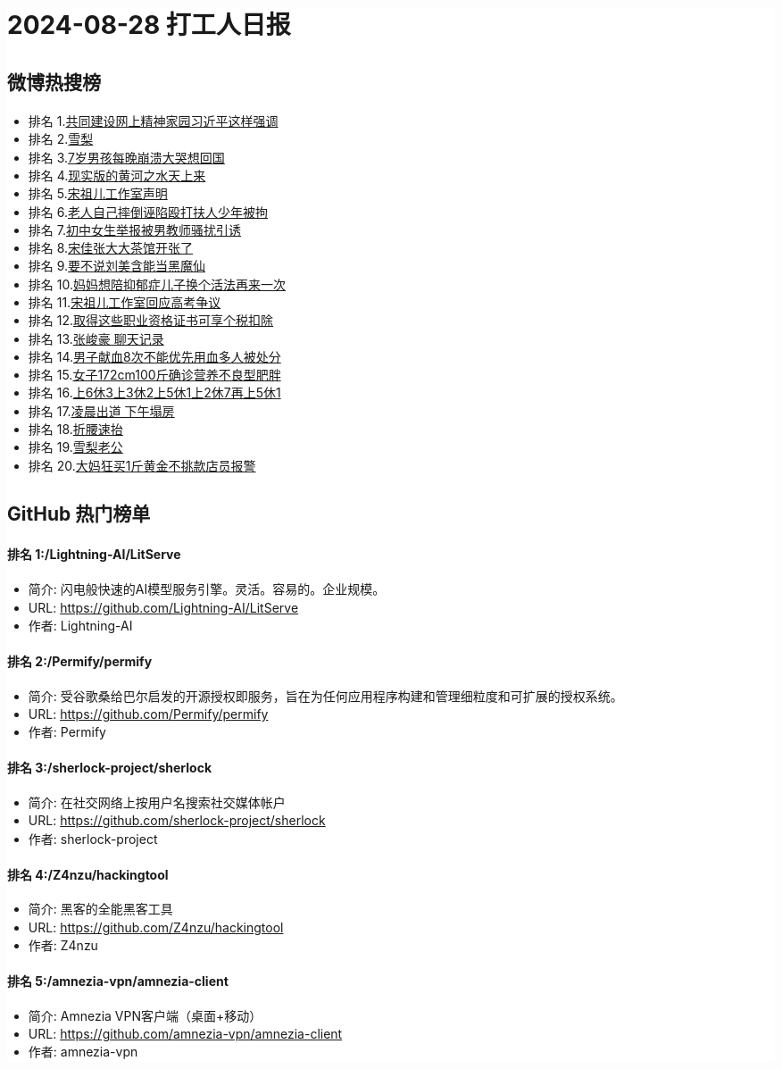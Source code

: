 # 2024-08-28 打工人日报


## 微博热搜榜

- 排名 1.[共同建设网上精神家园习近平这样强调](https://s.weibo.com/weibo?q=共同建设网上精神家园习近平这样强调)
- 排名 2.[雪梨](https://s.weibo.com/weibo?q=雪梨)
- 排名 3.[7岁男孩每晚崩溃大哭想回国](https://s.weibo.com/weibo?q=7岁男孩每晚崩溃大哭想回国)
- 排名 4.[现实版的黄河之水天上来](https://s.weibo.com/weibo?q=现实版的黄河之水天上来)
- 排名 5.[宋祖儿工作室声明](https://s.weibo.com/weibo?q=宋祖儿工作室声明)
- 排名 6.[老人自己摔倒诬陷殴打扶人少年被拘](https://s.weibo.com/weibo?q=老人自己摔倒诬陷殴打扶人少年被拘)
- 排名 7.[初中女生举报被男教师骚扰引诱](https://s.weibo.com/weibo?q=初中女生举报被男教师骚扰引诱)
- 排名 8.[宋佳张大大茶馆开张了](https://s.weibo.com/weibo?q=宋佳张大大茶馆开张了)
- 排名 9.[要不说刘美含能当黑魔仙](https://s.weibo.com/weibo?q=要不说刘美含能当黑魔仙)
- 排名 10.[妈妈想陪抑郁症儿子换个活法再来一次](https://s.weibo.com/weibo?q=妈妈想陪抑郁症儿子换个活法再来一次)
- 排名 11.[宋祖儿工作室回应高考争议](https://s.weibo.com/weibo?q=宋祖儿工作室回应高考争议)
- 排名 12.[取得这些职业资格证书可享个税扣除](https://s.weibo.com/weibo?q=取得这些职业资格证书可享个税扣除)
- 排名 13.[张峻豪 聊天记录](https://s.weibo.com/weibo?q=张峻豪聊天记录)
- 排名 14.[男子献血8次不能优先用血多人被处分](https://s.weibo.com/weibo?q=男子献血8次不能优先用血多人被处分)
- 排名 15.[女子172cm100斤确诊营养不良型肥胖](https://s.weibo.com/weibo?q=女子172cm100斤确诊营养不良型肥胖)
- 排名 16.[上6休3上3休2上5休1上2休7再上5休1](https://s.weibo.com/weibo?q=上6休3上3休2上5休1上2休7再上5休1)
- 排名 17.[凌晨出道 下午塌房](https://s.weibo.com/weibo?q=凌晨出道下午塌房)
- 排名 18.[折腰速抬](https://s.weibo.com/weibo?q=折腰速抬)
- 排名 19.[雪梨老公](https://s.weibo.com/weibo?q=雪梨老公)
- 排名 20.[大妈狂买1斤黄金不挑款店员报警](https://s.weibo.com/weibo?q=大妈狂买1斤黄金不挑款店员报警)
## GitHub 热门榜单

#### 排名 1:/Lightning-AI/LitServe
- 简介: 闪电般快速的AI模型服务引擎。灵活。容易的。企业规模。
- URL: https://github.com/Lightning-AI/LitServe
- 作者: Lightning-AI 

#### 排名 2:/Permify/permify
- 简介: 受谷歌桑给巴尔启发的开源授权即服务，旨在为任何应用程序构建和管理细粒度和可扩展的授权系统。
- URL: https://github.com/Permify/permify
- 作者: Permify 

#### 排名 3:/sherlock-project/sherlock
- 简介: 在社交网络上按用户名搜索社交媒体帐户
- URL: https://github.com/sherlock-project/sherlock
- 作者: sherlock-project 

#### 排名 4:/Z4nzu/hackingtool
- 简介: 黑客的全能黑客工具
- URL: https://github.com/Z4nzu/hackingtool
- 作者: Z4nzu 

#### 排名 5:/amnezia-vpn/amnezia-client
- 简介: Amnezia VPN客户端（桌面+移动）
- URL: https://github.com/amnezia-vpn/amnezia-client
- 作者: amnezia-vpn 

